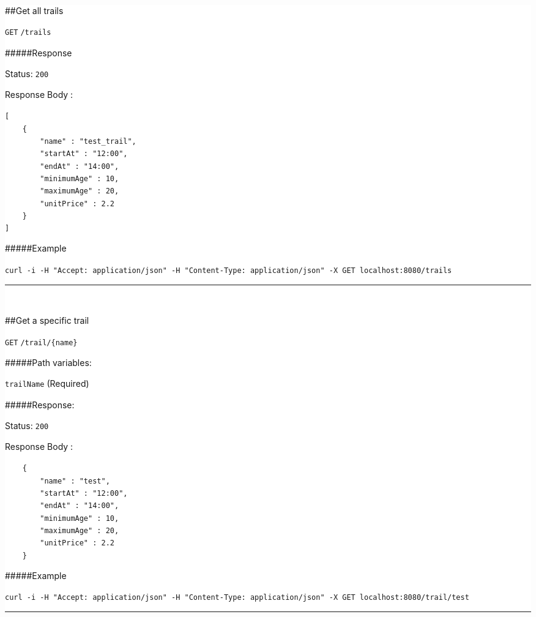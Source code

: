 ##Get all trails

`GET`  `/trails`


#####Response

Status: `200`

Response Body : 
```
[
    {
        "name" : "test_trail",
        "startAt" : "12:00",
        "endAt" : "14:00",
        "minimumAge" : 10,
        "maximumAge" : 20,
        "unitPrice" : 2.2
    }
]
```


#####Example
```
curl -i -H "Accept: application/json" -H "Content-Type: application/json" -X GET localhost:8080/trails
```
<hr>

<br>


##Get a specific trail

`GET`  `/trail/{name}`

#####Path variables:

`trailName` (Required)

#####Response:

Status: `200`

Response Body :
```
    {
        "name" : "test",
        "startAt" : "12:00",
        "endAt" : "14:00",
        "minimumAge" : 10,
        "maximumAge" : 20,
        "unitPrice" : 2.2
    }
```
#####Example
``` 
curl -i -H "Accept: application/json" -H "Content-Type: application/json" -X GET localhost:8080/trail/test
```
<hr>
